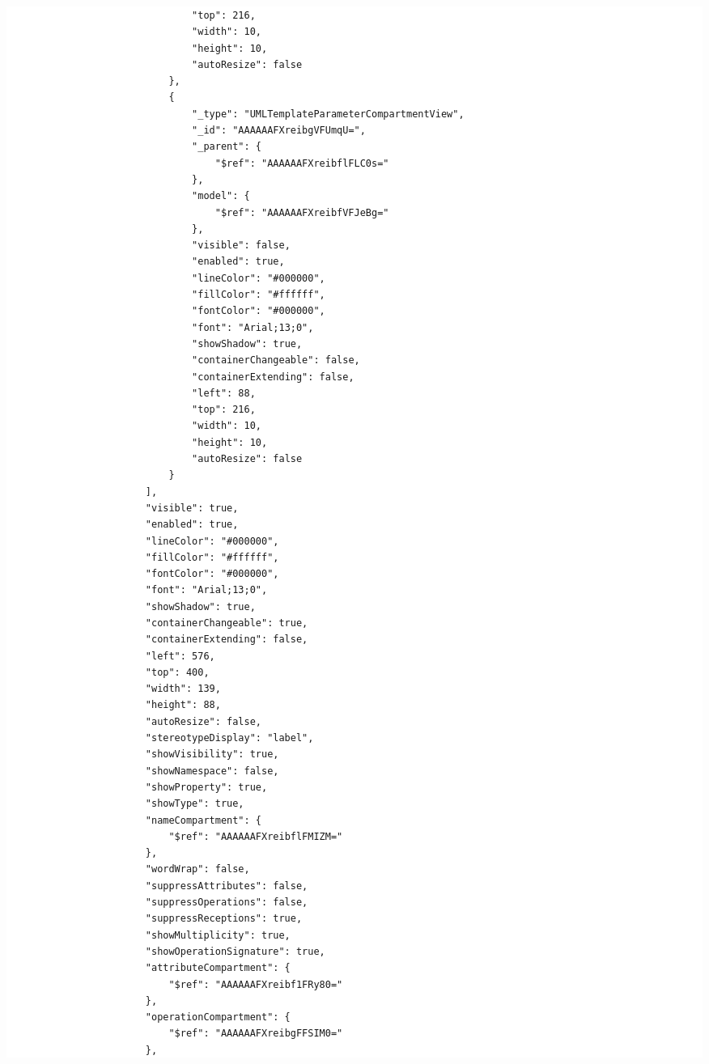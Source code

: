 									"top": 216,
									"width": 10,
									"height": 10,
									"autoResize": false
								},
								{
									"_type": "UMLTemplateParameterCompartmentView",
									"_id": "AAAAAAFXreibgVFUmqU=",
									"_parent": {
										"$ref": "AAAAAAFXreibflFLC0s="
									},
									"model": {
										"$ref": "AAAAAAFXreibfVFJeBg="
									},
									"visible": false,
									"enabled": true,
									"lineColor": "#000000",
									"fillColor": "#ffffff",
									"fontColor": "#000000",
									"font": "Arial;13;0",
									"showShadow": true,
									"containerChangeable": false,
									"containerExtending": false,
									"left": 88,
									"top": 216,
									"width": 10,
									"height": 10,
									"autoResize": false
								}
							],
							"visible": true,
							"enabled": true,
							"lineColor": "#000000",
							"fillColor": "#ffffff",
							"fontColor": "#000000",
							"font": "Arial;13;0",
							"showShadow": true,
							"containerChangeable": true,
							"containerExtending": false,
							"left": 576,
							"top": 400,
							"width": 139,
							"height": 88,
							"autoResize": false,
							"stereotypeDisplay": "label",
							"showVisibility": true,
							"showNamespace": false,
							"showProperty": true,
							"showType": true,
							"nameCompartment": {
								"$ref": "AAAAAAFXreibflFMIZM="
							},
							"wordWrap": false,
							"suppressAttributes": false,
							"suppressOperations": false,
							"suppressReceptions": true,
							"showMultiplicity": true,
							"showOperationSignature": true,
							"attributeCompartment": {
								"$ref": "AAAAAAFXreibf1FRy80="
							},
							"operationCompartment": {
								"$ref": "AAAAAAFXreibgFFSIM0="
							},